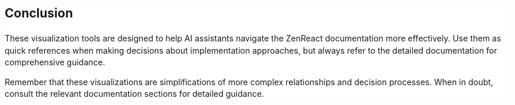 ## Conclusion

These visualization tools are designed to help AI assistants navigate the ZenReact documentation more effectively. Use them as quick references when making decisions about implementation approaches, but always refer to the detailed documentation for comprehensive guidance.

Remember that these visualizations are simplifications of more complex relationships and decision processes. When in doubt, consult the relevant documentation sections for detailed guidance. 